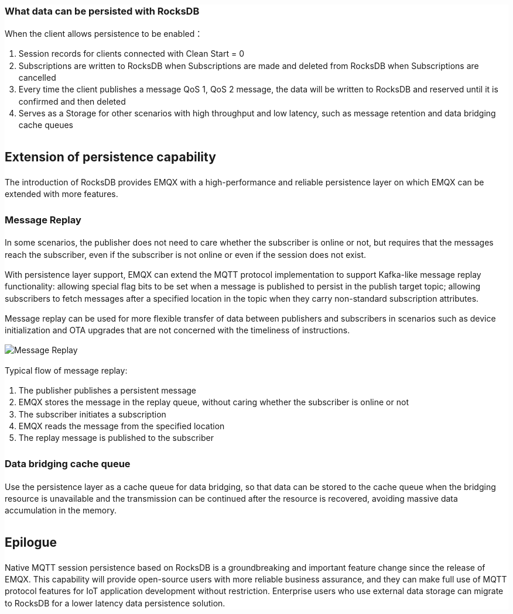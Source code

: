 ### What data can be persisted with RocksDB

When the client allows persistence to be enabled：

1. Session records for clients connected with Clean Start = 0
2. Subscriptions are written to RocksDB when Subscriptions are made and deleted from RocksDB when Subscriptions are cancelled
3. Every time the client publishes a message QoS 1, QoS 2 message, the data will be written to RocksDB and reserved until it is confirmed and then deleted
4. Serves as a Storage for other scenarios with high throughput and low latency, such as message retention and data bridging cache queues

## **Extension of persistence capability**

The introduction of RocksDB provides EMQX with a high-performance and reliable persistence layer on which EMQX can be extended with more features.

### Message Replay

In some scenarios, the publisher does not need to care whether the subscriber is online or not, but requires that the messages reach the subscriber, even if the subscriber is not online or even if the session does not exist.

With persistence layer support, EMQX can extend the MQTT protocol implementation to support Kafka-like message replay functionality: allowing special flag bits to be set when a message is published to persist in the publish target topic; allowing subscribers to fetch messages after a specified location in the topic when they carry non-standard subscription attributes.

Message replay can be used for more flexible transfer of data between publishers and subscribers in scenarios such as device initialization and OTA upgrades that are not concerned with the timeliness of instructions.

![Message Replay](https://assets.emqx.com/images/f3540777cd2803f9dffd419d645c3e58.png)

Typical flow of message replay:

1. The publisher publishes a persistent message
2. EMQX stores the message in the replay queue, without caring whether the subscriber is online or not
3. The subscriber initiates a subscription
4. EMQX reads the message from the specified location
5. The replay message is published to the subscriber

### Data bridging cache queue

Use the persistence layer as a cache queue for data bridging, so that data can be stored to the cache queue when the bridging resource is unavailable and the transmission can be continued after the resource is recovered, avoiding massive data accumulation in the memory.

## Epilogue

Native MQTT session persistence based on RocksDB is a groundbreaking and important feature change since the release of EMQX. This capability will provide open-source users with more reliable business assurance, and they can make full use of MQTT protocol features for IoT application development without restriction. Enterprise users who use external data storage can migrate to RocksDB for a lower latency data persistence solution.
